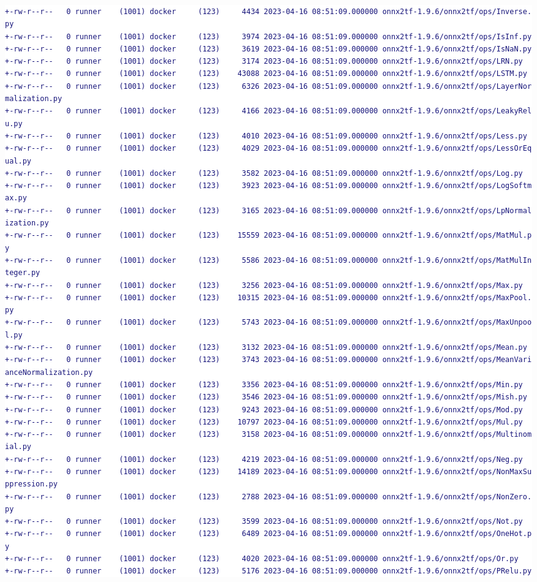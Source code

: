 ```diff
+-rw-r--r--   0 runner    (1001) docker     (123)     4434 2023-04-16 08:51:09.000000 onnx2tf-1.9.6/onnx2tf/ops/Inverse.py
+-rw-r--r--   0 runner    (1001) docker     (123)     3974 2023-04-16 08:51:09.000000 onnx2tf-1.9.6/onnx2tf/ops/IsInf.py
+-rw-r--r--   0 runner    (1001) docker     (123)     3619 2023-04-16 08:51:09.000000 onnx2tf-1.9.6/onnx2tf/ops/IsNaN.py
+-rw-r--r--   0 runner    (1001) docker     (123)     3174 2023-04-16 08:51:09.000000 onnx2tf-1.9.6/onnx2tf/ops/LRN.py
+-rw-r--r--   0 runner    (1001) docker     (123)    43088 2023-04-16 08:51:09.000000 onnx2tf-1.9.6/onnx2tf/ops/LSTM.py
+-rw-r--r--   0 runner    (1001) docker     (123)     6326 2023-04-16 08:51:09.000000 onnx2tf-1.9.6/onnx2tf/ops/LayerNormalization.py
+-rw-r--r--   0 runner    (1001) docker     (123)     4166 2023-04-16 08:51:09.000000 onnx2tf-1.9.6/onnx2tf/ops/LeakyRelu.py
+-rw-r--r--   0 runner    (1001) docker     (123)     4010 2023-04-16 08:51:09.000000 onnx2tf-1.9.6/onnx2tf/ops/Less.py
+-rw-r--r--   0 runner    (1001) docker     (123)     4029 2023-04-16 08:51:09.000000 onnx2tf-1.9.6/onnx2tf/ops/LessOrEqual.py
+-rw-r--r--   0 runner    (1001) docker     (123)     3582 2023-04-16 08:51:09.000000 onnx2tf-1.9.6/onnx2tf/ops/Log.py
+-rw-r--r--   0 runner    (1001) docker     (123)     3923 2023-04-16 08:51:09.000000 onnx2tf-1.9.6/onnx2tf/ops/LogSoftmax.py
+-rw-r--r--   0 runner    (1001) docker     (123)     3165 2023-04-16 08:51:09.000000 onnx2tf-1.9.6/onnx2tf/ops/LpNormalization.py
+-rw-r--r--   0 runner    (1001) docker     (123)    15559 2023-04-16 08:51:09.000000 onnx2tf-1.9.6/onnx2tf/ops/MatMul.py
+-rw-r--r--   0 runner    (1001) docker     (123)     5586 2023-04-16 08:51:09.000000 onnx2tf-1.9.6/onnx2tf/ops/MatMulInteger.py
+-rw-r--r--   0 runner    (1001) docker     (123)     3256 2023-04-16 08:51:09.000000 onnx2tf-1.9.6/onnx2tf/ops/Max.py
+-rw-r--r--   0 runner    (1001) docker     (123)    10315 2023-04-16 08:51:09.000000 onnx2tf-1.9.6/onnx2tf/ops/MaxPool.py
+-rw-r--r--   0 runner    (1001) docker     (123)     5743 2023-04-16 08:51:09.000000 onnx2tf-1.9.6/onnx2tf/ops/MaxUnpool.py
+-rw-r--r--   0 runner    (1001) docker     (123)     3132 2023-04-16 08:51:09.000000 onnx2tf-1.9.6/onnx2tf/ops/Mean.py
+-rw-r--r--   0 runner    (1001) docker     (123)     3743 2023-04-16 08:51:09.000000 onnx2tf-1.9.6/onnx2tf/ops/MeanVarianceNormalization.py
+-rw-r--r--   0 runner    (1001) docker     (123)     3356 2023-04-16 08:51:09.000000 onnx2tf-1.9.6/onnx2tf/ops/Min.py
+-rw-r--r--   0 runner    (1001) docker     (123)     3546 2023-04-16 08:51:09.000000 onnx2tf-1.9.6/onnx2tf/ops/Mish.py
+-rw-r--r--   0 runner    (1001) docker     (123)     9243 2023-04-16 08:51:09.000000 onnx2tf-1.9.6/onnx2tf/ops/Mod.py
+-rw-r--r--   0 runner    (1001) docker     (123)    10797 2023-04-16 08:51:09.000000 onnx2tf-1.9.6/onnx2tf/ops/Mul.py
+-rw-r--r--   0 runner    (1001) docker     (123)     3158 2023-04-16 08:51:09.000000 onnx2tf-1.9.6/onnx2tf/ops/Multinomial.py
+-rw-r--r--   0 runner    (1001) docker     (123)     4219 2023-04-16 08:51:09.000000 onnx2tf-1.9.6/onnx2tf/ops/Neg.py
+-rw-r--r--   0 runner    (1001) docker     (123)    14189 2023-04-16 08:51:09.000000 onnx2tf-1.9.6/onnx2tf/ops/NonMaxSuppression.py
+-rw-r--r--   0 runner    (1001) docker     (123)     2788 2023-04-16 08:51:09.000000 onnx2tf-1.9.6/onnx2tf/ops/NonZero.py
+-rw-r--r--   0 runner    (1001) docker     (123)     3599 2023-04-16 08:51:09.000000 onnx2tf-1.9.6/onnx2tf/ops/Not.py
+-rw-r--r--   0 runner    (1001) docker     (123)     6489 2023-04-16 08:51:09.000000 onnx2tf-1.9.6/onnx2tf/ops/OneHot.py
+-rw-r--r--   0 runner    (1001) docker     (123)     4020 2023-04-16 08:51:09.000000 onnx2tf-1.9.6/onnx2tf/ops/Or.py
+-rw-r--r--   0 runner    (1001) docker     (123)     5176 2023-04-16 08:51:09.000000 onnx2tf-1.9.6/onnx2tf/ops/PRelu.py
```